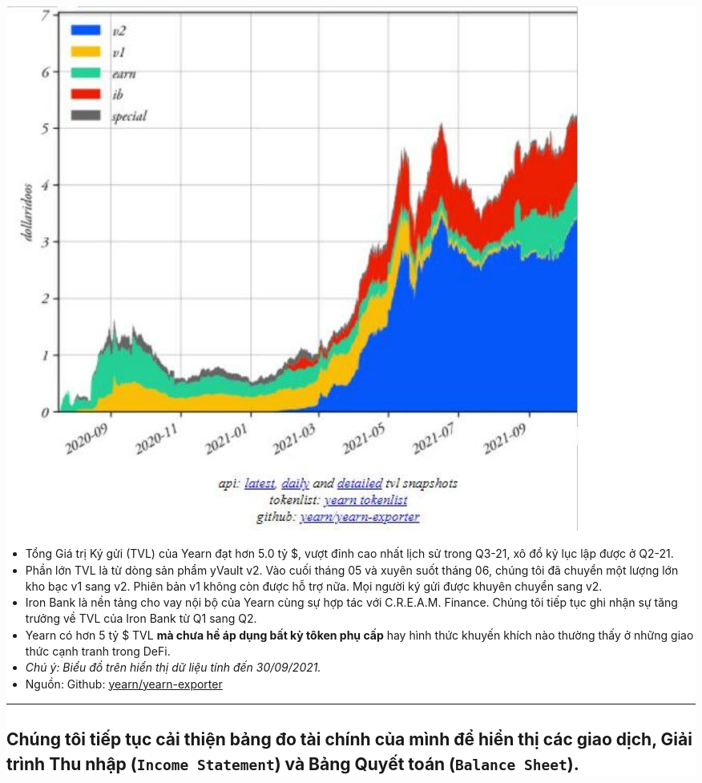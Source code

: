 ![](./image9.jpg?w=714&h=654)

- Tổng Giá trị Ký gửi (TVL) của Yearn đạt hơn 5.0&nbsp;tỷ&nbsp;$, vượt đỉnh cao nhất lịch sử trong Q3-21, xô đổ kỷ lục lập được ở Q2-21.
- Phần lớn TVL là từ dòng sản phẩm yVault v2. Vào cuối tháng 05 và xuyên suốt tháng 06, chúng tôi đã chuyển một lượng lớn kho bạc v1 sang v2. Phiên bản v1 không còn được hỗ trợ nữa. Mọi người ký gửi được khuyên chuyển sang v2.
- Iron&nbsp;Bank là nền tảng cho vay nội bộ của Yearn cùng sự hợp tác với C.R.E.A.M.&nbsp;Finance. Chúng tôi tiếp tục ghi nhận sự tăng trưởng về TVL của Iron&nbsp;Bank từ Q1 sang Q2.
- Yearn có hơn 5&nbsp;tỷ&nbsp;$ TVL **mà chưa hề áp dụng bất kỳ tôken phụ cấp** hay hình thức khuyến khích nào thường thấy ở những giao thức cạnh tranh trong DeFi.
- *Chú ý: Biểu đồ trên hiển thị dữ liệu tính đến 30/09/2021.*
- Nguồn: Github: [yearn/yearn-exporter](https://github.com/yearn/yearn-exporter)

---

## Chúng tôi tiếp tục cải thiện bảng đo tài chính của mình để hiển thị các giao dịch, Giải trình Thu nhập (`Income Statement`) và Bảng Quyết toán (`Balance Sheet`).
